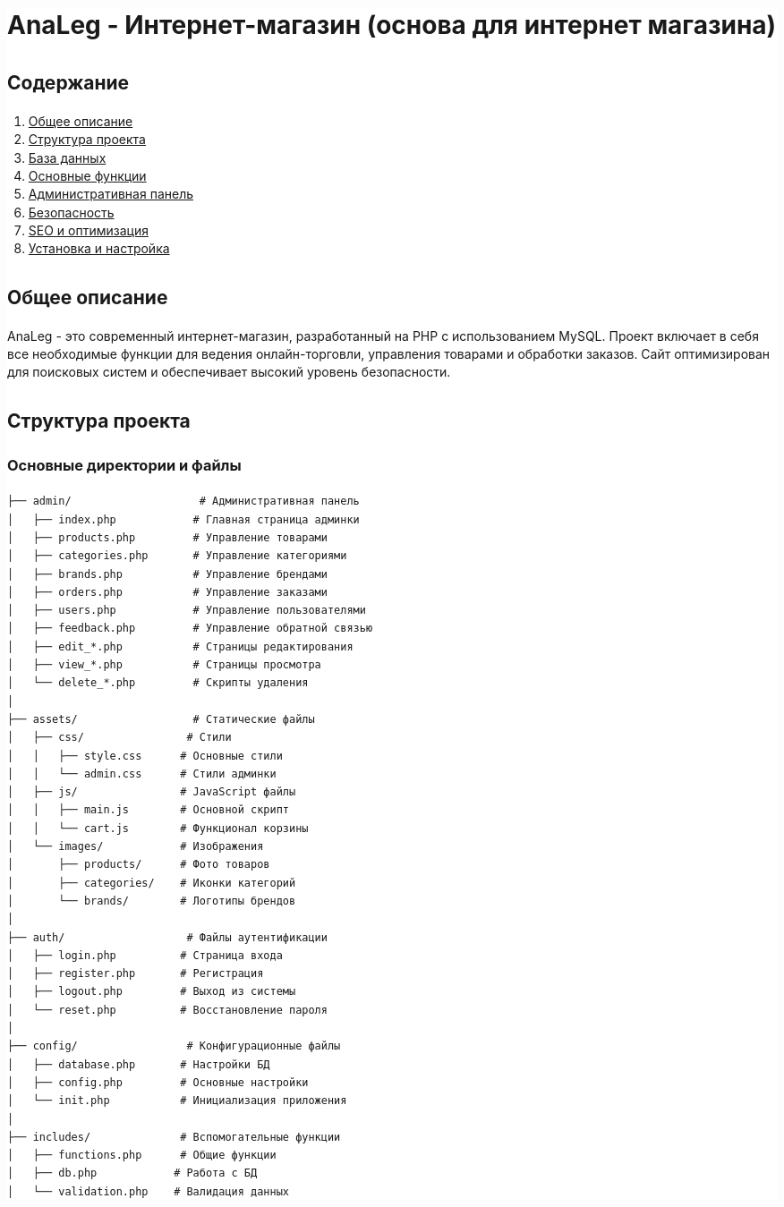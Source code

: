 # AnaLeg - Интернет-магазин (основа для интернет магазина)

## Содержание
1. [Общее описание](#общее-описание)
2. [Структура проекта](#структура-проекта)
3. [База данных](#база-данных)
4. [Основные функции](#основные-функции)
5. [Административная панель](#административная-панель)
6. [Безопасность](#безопасность)
7. [SEO и оптимизация](#seo-и-оптимизация)
8. [Установка и настройка](#установка-и-настройка)

## Общее описание
AnaLeg - это современный интернет-магазин, разработанный на PHP с использованием MySQL. Проект включает в себя все необходимые функции для ведения онлайн-торговли, управления товарами и обработки заказов. Сайт оптимизирован для поисковых систем и обеспечивает высокий уровень безопасности.

## Структура проекта

### Основные директории и файлы
```
├── admin/                    # Административная панель
│   ├── index.php            # Главная страница админки
│   ├── products.php         # Управление товарами
│   ├── categories.php       # Управление категориями
│   ├── brands.php           # Управление брендами
│   ├── orders.php           # Управление заказами
│   ├── users.php            # Управление пользователями
│   ├── feedback.php         # Управление обратной связью
│   ├── edit_*.php           # Страницы редактирования
│   ├── view_*.php           # Страницы просмотра
│   └── delete_*.php         # Скрипты удаления
│
├── assets/                  # Статические файлы
│   ├── css/                # Стили
│   │   ├── style.css      # Основные стили
│   │   └── admin.css      # Стили админки
│   ├── js/                # JavaScript файлы
│   │   ├── main.js        # Основной скрипт
│   │   └── cart.js        # Функционал корзины
│   └── images/            # Изображения
│       ├── products/      # Фото товаров
│       ├── categories/    # Иконки категорий
│       └── brands/        # Логотипы брендов
│
├── auth/                   # Файлы аутентификации
│   ├── login.php          # Страница входа
│   ├── register.php       # Регистрация
│   ├── logout.php         # Выход из системы
│   └── reset.php          # Восстановление пароля
│
├── config/                 # Конфигурационные файлы
│   ├── database.php       # Настройки БД
│   ├── config.php         # Основные настройки
│   └── init.php           # Инициализация приложения
│
├── includes/              # Вспомогательные функции
│   ├── functions.php      # Общие функции
│   ├── db.php            # Работа с БД
│   └── validation.php    # Валидация данных
```